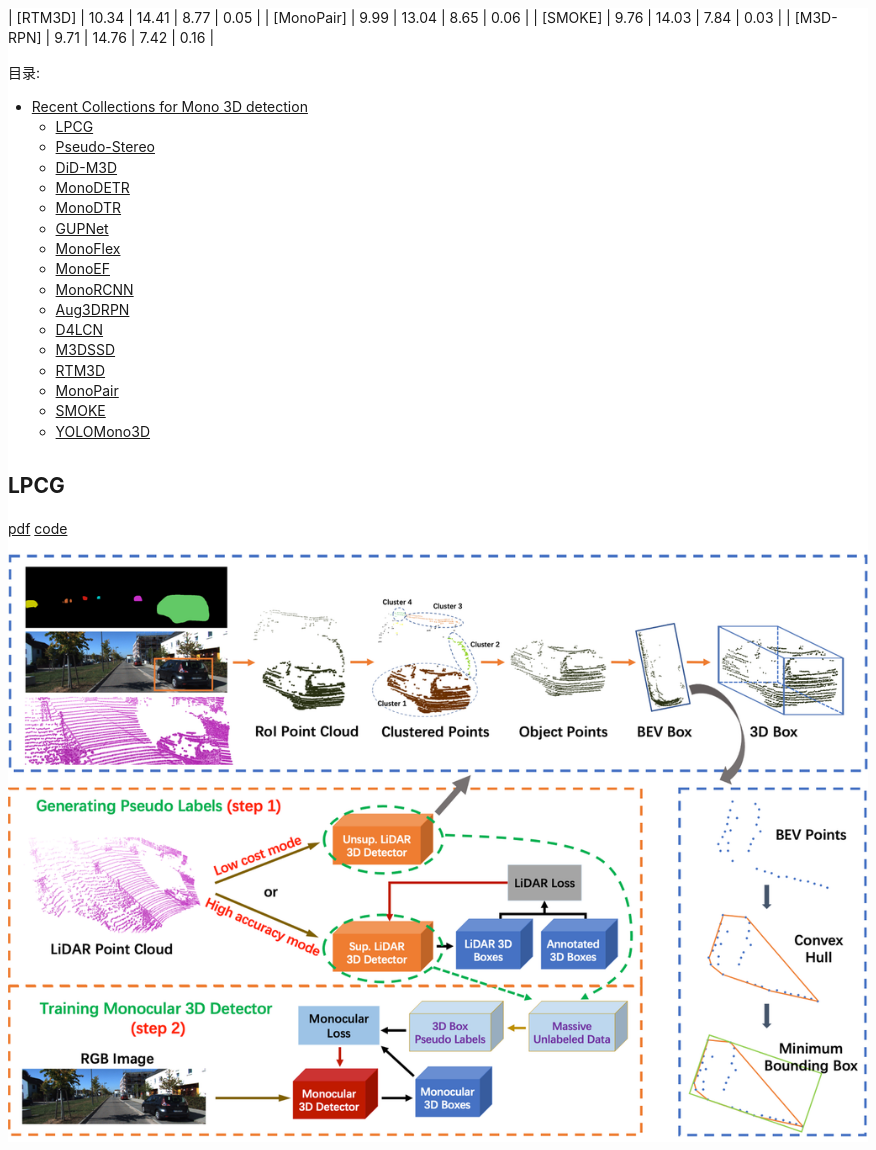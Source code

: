 | [RTM3D]         |  10.34   | 14.41 | 8.77  | 0.05  |
| [MonoPair]      |   9.99   | 13.04 | 8.65  | 0.06  |
| [SMOKE]         |   9.76   | 14.03 | 7.84  | 0.03  |
| [M3D-RPN]       |   9.71   | 14.76 | 7.42  | 0.16  |

目录:

- [Recent Collections for Mono 3D detection](#recent-collections-for-mono-3d-detection)
  - [LPCG](#lpcg)
  - [Pseudo-Stereo](#pseudo-stereo)
  - [DiD-M3D](#did-m3d)
  - [MonoDETR](#monodetr)
  - [MonoDTR](#monodtr)
  - [GUPNet](#gupnet)
  - [MonoFlex](#monoflex)
  - [MonoEF](#monoef)
  - [MonoRCNN](#monorcnn)
  - [Aug3DRPN](#aug3drpn)
  - [D4LCN](#d4lcn)
  - [M3DSSD](#m3dssd)
  - [RTM3D](#rtm3d)
  - [MonoPair](#monopair)
  - [SMOKE](#smoke)
  - [YOLOMono3D](#yolomono3d)


## LPCG
[pdf](https://arxiv.org/pdf/2104.09035.pdf) [code](https://github.com/SPengLiang/LPCG)

![image](res/LPCG_arch.png)
